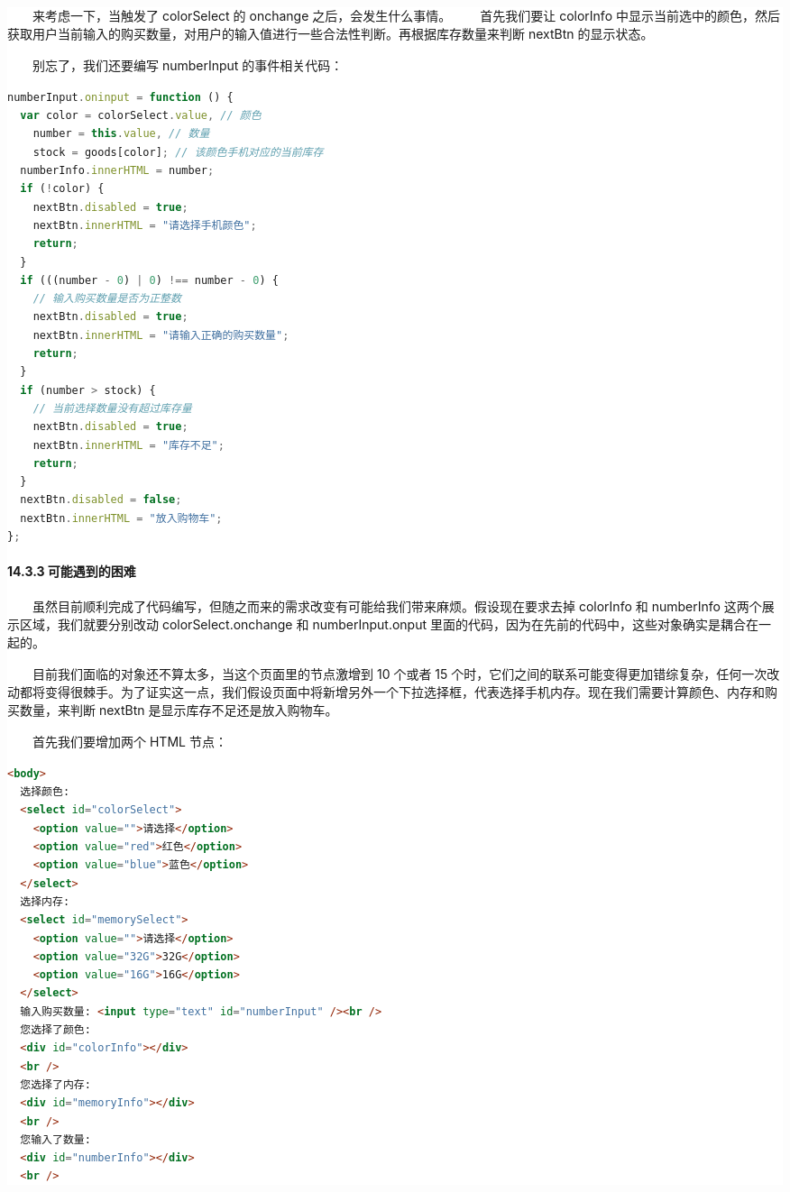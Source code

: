 &emsp;&emsp;来考虑一下，当触发了 colorSelect 的 onchange 之后，会发生什么事情。
&emsp;&emsp;首先我们要让 colorInfo 中显示当前选中的颜色，然后获取用户当前输入的购买数量，对用户的输入值进行一些合法性判断。再根据库存数量来判断 nextBtn 的显示状态。

&emsp;&emsp;别忘了，我们还要编写 numberInput 的事件相关代码：

```js
numberInput.oninput = function () {
  var color = colorSelect.value, // 颜色
    number = this.value, // 数量
    stock = goods[color]; // 该颜色手机对应的当前库存
  numberInfo.innerHTML = number;
  if (!color) {
    nextBtn.disabled = true;
    nextBtn.innerHTML = "请选择手机颜色";
    return;
  }
  if (((number - 0) | 0) !== number - 0) {
    // 输入购买数量是否为正整数
    nextBtn.disabled = true;
    nextBtn.innerHTML = "请输入正确的购买数量";
    return;
  }
  if (number > stock) {
    // 当前选择数量没有超过库存量
    nextBtn.disabled = true;
    nextBtn.innerHTML = "库存不足";
    return;
  }
  nextBtn.disabled = false;
  nextBtn.innerHTML = "放入购物车";
};
```

#### 14.3.3 可能遇到的困难

&emsp;&emsp;虽然目前顺利完成了代码编写，但随之而来的需求改变有可能给我们带来麻烦。假设现在要求去掉 colorInfo 和 numberInfo 这两个展示区域，我们就要分别改动 colorSelect.onchange 和 numberInput.onput 里面的代码，因为在先前的代码中，这些对象确实是耦合在一起的。

&emsp;&emsp;目前我们面临的对象还不算太多，当这个页面里的节点激增到 10 个或者 15 个时，它们之间的联系可能变得更加错综复杂，任何一次改动都将变得很棘手。为了证实这一点，我们假设页面中将新增另外一个下拉选择框，代表选择手机内存。现在我们需要计算颜色、内存和购买数量，来判断 nextBtn 是显示库存不足还是放入购物车。

&emsp;&emsp;首先我们要增加两个 HTML 节点：

```html
<body>
  选择颜色:
  <select id="colorSelect">
    <option value="">请选择</option>
    <option value="red">红色</option>
    <option value="blue">蓝色</option>
  </select>
  选择内存:
  <select id="memorySelect">
    <option value="">请选择</option>
    <option value="32G">32G</option>
    <option value="16G">16G</option>
  </select>
  输入购买数量: <input type="text" id="numberInput" /><br />
  您选择了颜色:
  <div id="colorInfo"></div>
  <br />
  您选择了内存:
  <div id="memoryInfo"></div>
  <br />
  您输入了数量:
  <div id="numberInfo"></div>
  <br />
```